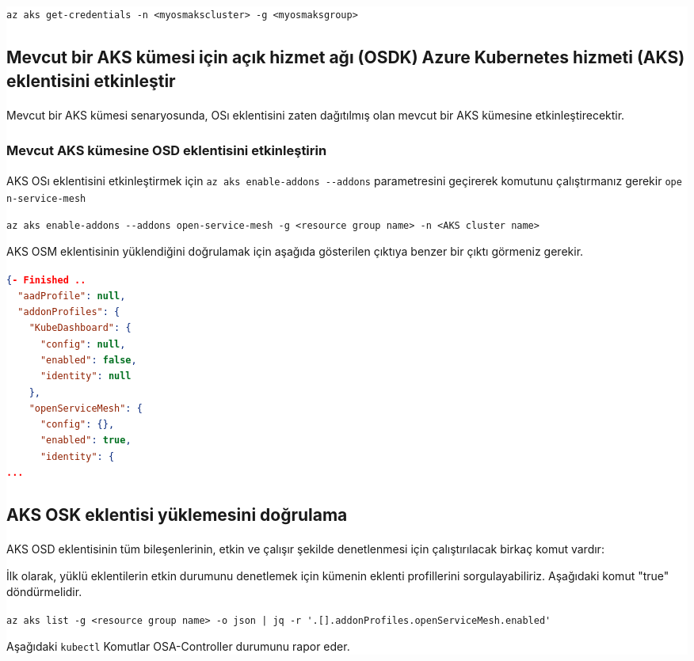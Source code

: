 ```azurecli-interactive
az aks get-credentials -n <myosmakscluster> -g <myosmaksgroup>
```

## <a name="enable-open-service-mesh-osm-azure-kubernetes-service-aks-add-on-for-an-existing-aks-cluster"></a>Mevcut bir AKS kümesi için açık hizmet ağı (OSDK) Azure Kubernetes hizmeti (AKS) eklentisini etkinleştir

Mevcut bir AKS kümesi senaryosunda, OSı eklentisini zaten dağıtılmış olan mevcut bir AKS kümesine etkinleştirecektir.

### <a name="enable-the-osm-add-on-to-existing-aks-cluster"></a>Mevcut AKS kümesine OSD eklentisini etkinleştirin

AKS OSı eklentisini etkinleştirmek için `az aks enable-addons --addons` parametresini geçirerek komutunu çalıştırmanız gerekir `open-service-mesh`

```azurecli-interactive
az aks enable-addons --addons open-service-mesh -g <resource group name> -n <AKS cluster name>
```

AKS OSM eklentisinin yüklendiğini doğrulamak için aşağıda gösterilen çıktıya benzer bir çıktı görmeniz gerekir.

```json
{- Finished ..
  "aadProfile": null,
  "addonProfiles": {
    "KubeDashboard": {
      "config": null,
      "enabled": false,
      "identity": null
    },
    "openServiceMesh": {
      "config": {},
      "enabled": true,
      "identity": {
...
```

## <a name="validate-the-aks-osm-add-on-installation"></a>AKS OSK eklentisi yüklemesini doğrulama

AKS OSD eklentisinin tüm bileşenlerinin, etkin ve çalışır şekilde denetlenmesi için çalıştırılacak birkaç komut vardır:

İlk olarak, yüklü eklentilerin etkin durumunu denetlemek için kümenin eklenti profillerini sorgulayabiliriz. Aşağıdaki komut "true" döndürmelidir.

```azurecli-interactive
az aks list -g <resource group name> -o json | jq -r '.[].addonProfiles.openServiceMesh.enabled'
```

Aşağıdaki `kubectl` Komutlar OSA-Controller durumunu rapor eder.

